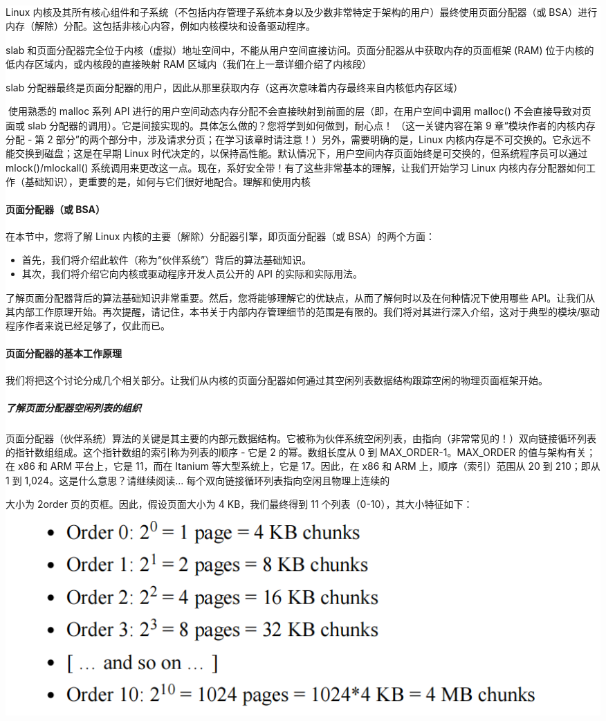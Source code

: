 Linux 内核及其所有核心组件和子系统（不包括内存管理子系统本身以及少数非常特定于架构的用户）最终使用页面分配器（或 BSA）进行内存（解除）分配。这包括非核心内容，例如内核模块和设备驱动程序。

slab 和页面分配器完全位于内核（虚拟）地址空间中，不能从用户空间直接访问。页面分配器从中获取内存的页面框架 (RAM) 位于内核的低内存区域内，或内核段的直接映射 RAM 区域内（我们在上一章详细介绍了内核段）

slab 分配器最终是页面分配器的用户，因此从那里获取内存（这再次意味着内存最终来自内核低内存区域）

​	使用熟悉的 malloc 系列 API 进行的用户空间动态内存分配不会直接映射到前面的层（即，在用户空间中调用 malloc() 不会直接导致对页面或 slab 分配器的调用）。它是间接实现的。具体怎么做的？您将学到如何做到，耐心点！ （这一关键内容在第 9 章“模块作者的内核内存分配 - 第 2 部分”的两个部分中，涉及请求分页；在学习该章时请注意！）另外，需要明确的是，Linux 内核内存是不可交换的。它永远不能交换到磁盘；这是在早期 Linux 时代决定的，以保持高性能。默认情况下，用户空间内存页面始终是可交换的，但系统程序员可以通过 mlock()/mlockall() 系统调用来更改这一点。现在，系好安全带！有了这些非常基本的理解，让我们开始学习 Linux 内核内存分配器如何工作（基础知识），更重要的是，如何与它们很好地配合。理解和使用内核

#### 页面分配器（或 BSA）

在本节中，您将了解 Linux 内核的主要（解除）分配器引擎，即页面分配器（或 BSA）的两个方面：

- 首先，我们将介绍此软件（称为“伙伴系统”）背后的算法基础知识。
- 其次，我们将介绍它向内核或驱动程序开发人员公开的 API 的实际和实际用法。

​	了解页面分配器背后的算法基础知识非常重要。然后，您将能够理解它的优缺点，从而了解何时以及在何种情况下使用哪些 API。让我们从其内部工作原理开始。再次提醒，请记住，本书关于内部内存管理细节的范围是有限的。我们将对其进行深入介绍，这对于典型的模块/驱动程序作者来说已经足够了，仅此而已。

#### 页面分配器的基本工作原理

我们将把这个讨论分成几个相关部分。让我们从内核的页面分配器如何通过其空闲列表数据结构跟踪空闲的物理页面框架开始。

##### 了解页面分配器空闲列表的组织

​	页面分配器（伙伴系统）算法的关键是其主要的内部元数据结构。它被称为伙伴系统空闲列表，由指向（非常常见的！）双向链接循环列表的指针数组组成。这个指针数组的索引称为列表的顺序 - 它是 2 的幂。数组长度从 0 到 MAX_ORDER-1。MAX_ORDER 的值与架构有关；在 x86 和 ARM 平台上，它是 11，而在 Itanium 等大型系统上，它是 17。因此，在 x86 和 ARM 上，顺序（索引）范围从 20 到 210；即从 1 到 1,024。这是什么意思？请继续阅读...
每个双向链接循环列表指向空闲且物理上连续的

大小为 2order 页的页框。因此，假设页面大小为 4 KB，我们最终得到 11 个列表（0-10），其大小特征如下：

![image-20240711100242048](./7.11/image-20240711100242048.png)

